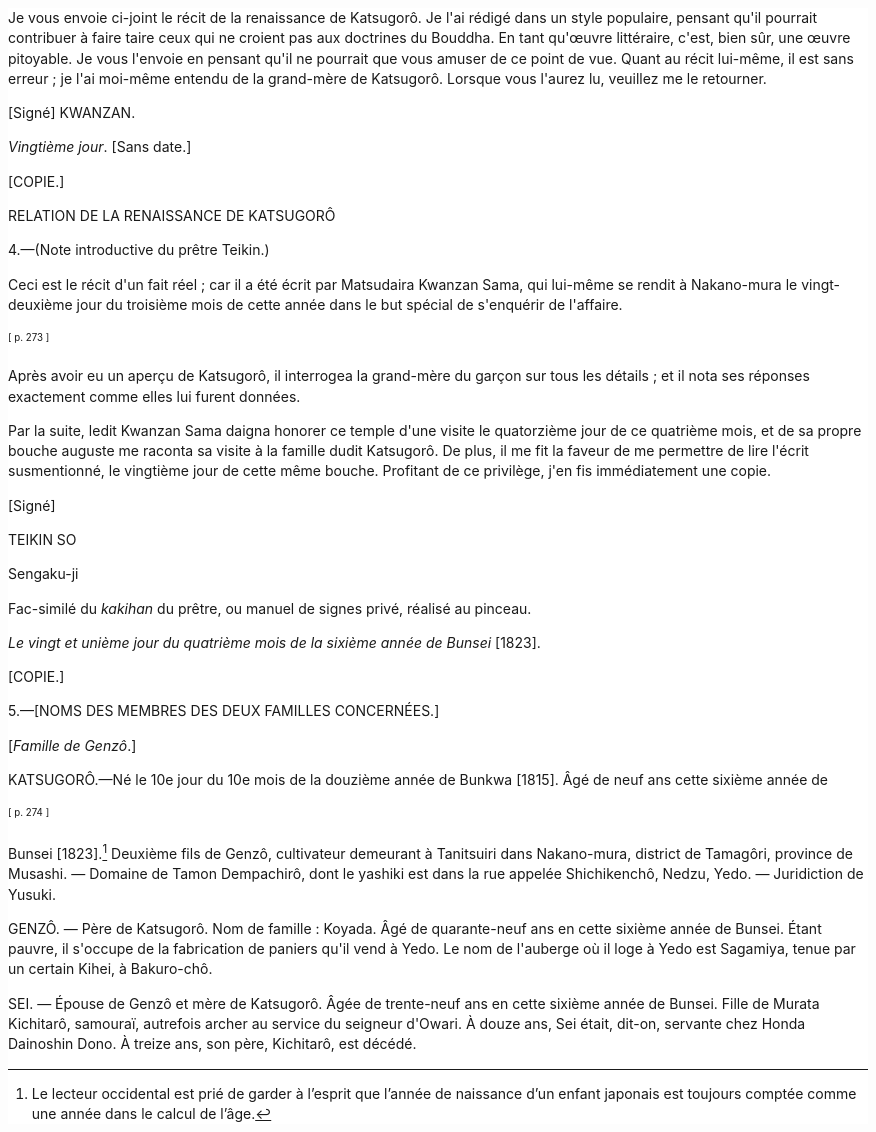 Je vous envoie ci-joint le récit de la renaissance de Katsugorô. Je l'ai rédigé dans un style populaire, pensant qu'il pourrait contribuer à faire taire ceux qui ne croient pas aux doctrines du Bouddha. En tant qu'œuvre littéraire, c'est, bien sûr, une œuvre pitoyable. Je vous l'envoie en pensant qu'il ne pourrait que vous amuser de ce point de vue. Quant au récit lui-même, il est sans erreur ; je l'ai moi-même entendu de la grand-mère de Katsugorô. Lorsque vous l'aurez lu, veuillez me le retourner.

\[Signé\] KWANZAN.

_Vingtième jour_. \[Sans date.\]

\[COPIE.\]

RELATION DE LA RENAISSANCE DE KATSUGORÔ

4.—(Note introductive du prêtre Teikin.)

Ceci est le récit d'un fait réel ; car il a été écrit par Matsudaira Kwanzan Sama, qui lui-même se rendit à Nakano-mura le vingt-deuxième jour du troisième mois de cette année dans le but spécial de s'enquérir de l'affaire.

<span id="p273"><sup><small>[ p. 273 ]</small></sup></span>

Après avoir eu un aperçu de Katsugorô, il interrogea la grand-mère du garçon sur tous les détails ; et il nota ses réponses exactement comme elles lui furent données.

Par la suite, ledit Kwanzan Sama daigna honorer ce temple d'une visite le quatorzième jour de ce quatrième mois, et de sa propre bouche auguste me raconta sa visite à la famille dudit Katsugorô. De plus, il me fit la faveur de me permettre de lire l'écrit susmentionné, le vingtième jour de cette même bouche. Profitant de ce privilège, j'en fis immédiatement une copie.

\[Signé\]

TEIKIN SO

Sengaku-ji

Fac-similé du _kakihan_ du prêtre, ou manuel de signes privé, réalisé au pinceau.

_Le vingt et unième jour du quatrième mois de la sixième année de Bunsei_ [1823].

\[COPIE.\]

5.—\[NOMS DES MEMBRES DES DEUX FAMILLES CONCERNÉES.\]

\[_Famille de Genzô_.\]

KATSUGORÔ.—Né le 10e jour du 10e mois de la douzième année de Bunkwa [1815]. Âgé de neuf ans cette sixième année de

<span id="p274"><sup><small>[ p. 274 ]</small></sup></span>

Bunsei [1823].[^1] Deuxième fils de Genzô, cultivateur demeurant à Tanitsuiri dans Nakano-mura, district de Tamagôri, province de Musashi. — Domaine de Tamon Dempachirô, dont le yashiki est dans la rue appelée Shichikenchô, Nedzu, Yedo. — Juridiction de Yusuki.

GENZÔ. — Père de Katsugorô. Nom de famille : Koyada. Âgé de quarante-neuf ans en cette sixième année de Bunsei. Étant pauvre, il s'occupe de la fabrication de paniers qu'il vend à Yedo. Le nom de l'auberge où il loge à Yedo est Sagamiya, tenue par un certain Kihei, à Bakuro-chô.

SEI. — Épouse de Genzô et mère de Katsugorô. Âgée de trente-neuf ans en cette sixième année de Bunsei. Fille de Murata Kichitarô, samouraï, autrefois archer au service du seigneur d'Owari. À douze ans, Sei était, dit-on, servante chez Honda Dainoshin Dono. À treize ans, son père, Kichitarô, est décédé.


[^1]: Le lecteur occidental est prié de garder à l’esprit que l’année de naissance d’un enfant japonais est toujours comptée comme une année dans le calcul de l’âge.
[^1]: Litt. : « Un homme des vagues », un samouraï errant sans seigneur. Les rônin étaient généralement une classe désespérée et très dangereuse ; mais il y avait parmi eux quelques beaux personnages.
[^1]: Les services bouddhistes pour les morts sont célébrés à intervalles réguliers, augmentant progressivement en longueur, jusqu'à cent ans après le décès. Le _jiû-san kwaiki_ est le service de la treizième année après le décès. Par « treizième » dans le contexte, le lecteur doit comprendre que l'année du décès est comptée pour une année.
[^1]: Le deuxième mari, par adoption, d'une fille qui vit avec ses propres parents.
[^1]: Au Japon, les enfants des classes les plus pauvres ne sont sevrés que bien plus tard que l'âge considéré comme approprié pour le sevrage des enfants dans les pays occidentaux. Mais « quatre ans » dans ce texte peut signifier considérablement moins que trois ans selon les calculs occidentaux.
[^2]: Depuis des temps très anciens au Japon, il est de coutume d'enterrer les morts dans de grandes jarres, généralement en terre cuite rouge, p. 281, appelées Kamé. Ces jarres sont encore utilisées, bien qu'une grande partie des morts soient enterrés dans des cercueils en bois d'une forme inconnue en Occident.
[^1]: L'idée exprimée n'est pas celle de s'allonger avec l'oreiller sous la tête, mais de planer autour de l'oreiller, ou de se reposer dessus comme le ferait un insecte. On dit généralement que l'esprit sans corps repose sur le toit de la maison. L'apparition du vieil homme mentionnée dans la phrase suivante semble être une pensée shintoïste plutôt que bouddhique.
[^2]: La répétition de l'invocation bouddhique _Namu Amida Butsu!_ est ainsi nommée. Le _nembutsu_ est répété par de nombreuses sectes bouddhistes en plus de la secte d'Amida proprement dite, le Shinshû.
[^1]: _Botamochi_, une sorte de gâteau de riz sucré.
[^2]: Ce conseil est courant dans la littérature bouddhiste japonaise. Par _Hotoké Sama_, le garçon ne désigne pas ici les Bouddhas proprement dits, mais les esprits des morts, appelés Bouddhas par ceux qui les aimaient, comme en Occident, on parle parfois de nos morts comme d'anges.
[^1]: Le lieu de cuisson dans une cuisine japonaise. On le traduit parfois par « cuisinière », mais le kamado est très différent d'une cuisinière occidentale.
[^2]: Je pense qu'il est préférable d'omettre ici quelques phrases de l'original, un peu trop simples au goût occidental, mais non dénuées d'intérêt. Le sens de ces passages omis est simplement que, même dans le ventre maternel, l'enfant agissait avec considération et selon les règles de la piété filiale.
[^1]: _Nono-San_ (ou _Sama_) est le mot-enfant pour les esprits des morts, pour les bouddhas et pour les dieux shintô, les Kami. _Nono-San wo ogamu_, « prier le Nono-San », est le mot-enfant pour prier les dieux. Les esprits des ancêtres deviennent Nono-San, les Kami, selon la pensée shintô.
[^2]: La référence ici à Ontaké Sama présente un intérêt particulier, mais nécessitera quelques explications considérables.
[^1]: _Kozô_ est le nom donné à un acolyte bouddhiste, ou à un jeune étudiant en vue de la prêtrise. Mais on le donne aussi parfois aux garçons de courses et aux petits domestiques, peut-être parce qu'autrefois on rasait la tête des petits garçons. Je pense que le sens de ce texte est « acolyte ».
[^1]: À cette époque, le nom de la plus petite pièce de monnaie était 1/10 de 1 centime. C'était à peu près le même que celui que l'on appelle aujourd'hui rin, une pièce de cuivre percée d'un trou carré au milieu et portant des caractères chinois.